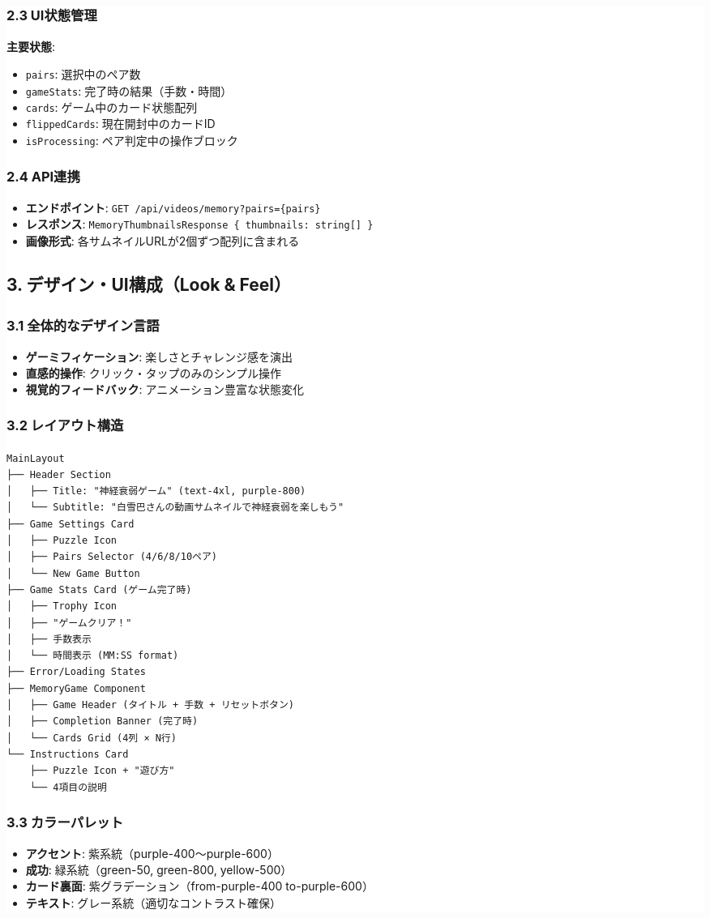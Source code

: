 ### 2.3 UI状態管理
**主要状態**:
- `pairs`: 選択中のペア数
- `gameStats`: 完了時の結果（手数・時間）
- `cards`: ゲーム中のカード状態配列
- `flippedCards`: 現在開封中のカードID
- `isProcessing`: ペア判定中の操作ブロック

### 2.4 API連携
- **エンドポイント**: `GET /api/videos/memory?pairs={pairs}`
- **レスポンス**: `MemoryThumbnailsResponse { thumbnails: string[] }`
- **画像形式**: 各サムネイルURLが2個ずつ配列に含まれる

## 3. デザイン・UI構成（Look & Feel）

### 3.1 全体的なデザイン言語
- **ゲーミフィケーション**: 楽しさとチャレンジ感を演出
- **直感的操作**: クリック・タップのみのシンプル操作
- **視覚的フィードバック**: アニメーション豊富な状態変化

### 3.2 レイアウト構造
```
MainLayout
├── Header Section
│   ├── Title: "神経衰弱ゲーム" (text-4xl, purple-800)
│   └── Subtitle: "白雪巴さんの動画サムネイルで神経衰弱を楽しもう"
├── Game Settings Card
│   ├── Puzzle Icon
│   ├── Pairs Selector (4/6/8/10ペア)
│   └── New Game Button
├── Game Stats Card (ゲーム完了時)
│   ├── Trophy Icon
│   ├── "ゲームクリア！"
│   ├── 手数表示
│   └── 時間表示 (MM:SS format)
├── Error/Loading States
├── MemoryGame Component
│   ├── Game Header (タイトル + 手数 + リセットボタン)
│   ├── Completion Banner (完了時)
│   └── Cards Grid (4列 × N行)
└── Instructions Card
    ├── Puzzle Icon + "遊び方"
    └── 4項目の説明
```

### 3.3 カラーパレット
- **アクセント**: 紫系統（purple-400〜purple-600）
- **成功**: 緑系統（green-50, green-800, yellow-500）
- **カード裏面**: 紫グラデーション（from-purple-400 to-purple-600）
- **テキスト**: グレー系統（適切なコントラスト確保）
